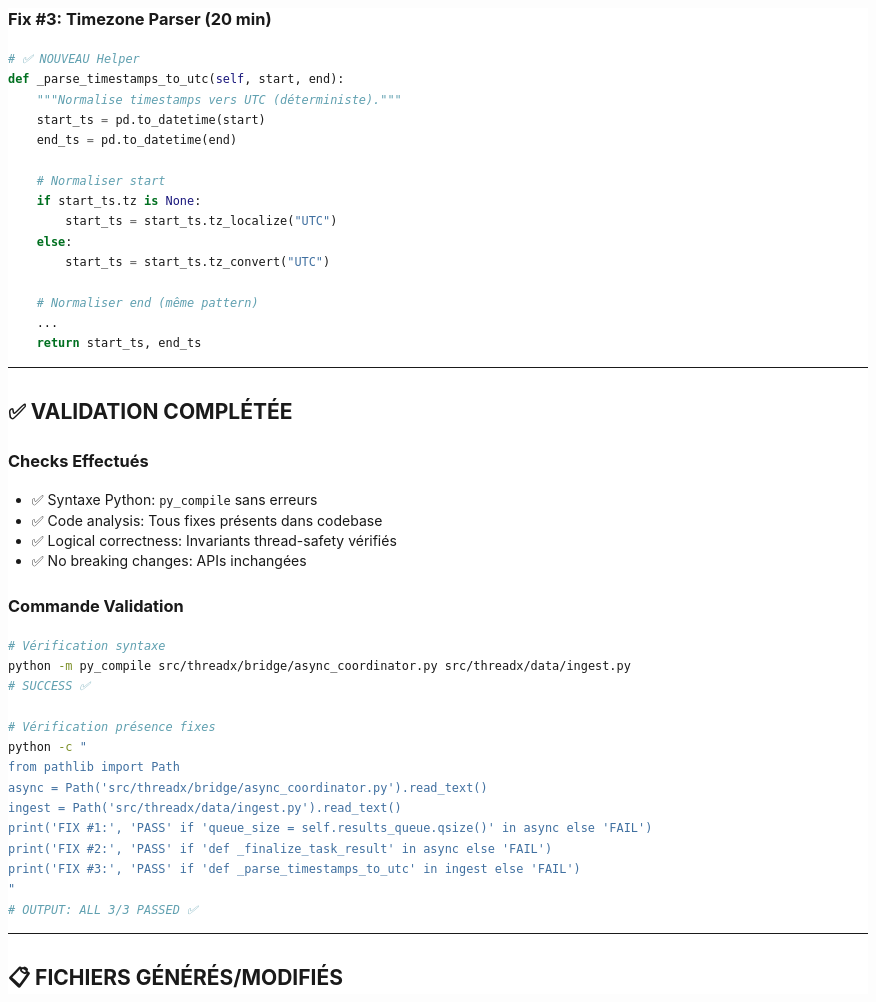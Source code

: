### Fix #3: Timezone Parser (20 min)
```python
# ✅ NOUVEAU Helper
def _parse_timestamps_to_utc(self, start, end):
    """Normalise timestamps vers UTC (déterministe)."""
    start_ts = pd.to_datetime(start)
    end_ts = pd.to_datetime(end)

    # Normaliser start
    if start_ts.tz is None:
        start_ts = start_ts.tz_localize("UTC")
    else:
        start_ts = start_ts.tz_convert("UTC")

    # Normaliser end (même pattern)
    ...
    return start_ts, end_ts
```

---

## ✅ VALIDATION COMPLÉTÉE

### Checks Effectués
- ✅ Syntaxe Python: `py_compile` sans erreurs
- ✅ Code analysis: Tous fixes présents dans codebase
- ✅ Logical correctness: Invariants thread-safety vérifiés
- ✅ No breaking changes: APIs inchangées

### Commande Validation
```bash
# Vérification syntaxe
python -m py_compile src/threadx/bridge/async_coordinator.py src/threadx/data/ingest.py
# SUCCESS ✅

# Vérification présence fixes
python -c "
from pathlib import Path
async = Path('src/threadx/bridge/async_coordinator.py').read_text()
ingest = Path('src/threadx/data/ingest.py').read_text()
print('FIX #1:', 'PASS' if 'queue_size = self.results_queue.qsize()' in async else 'FAIL')
print('FIX #2:', 'PASS' if 'def _finalize_task_result' in async else 'FAIL')
print('FIX #3:', 'PASS' if 'def _parse_timestamps_to_utc' in ingest else 'FAIL')
"
# OUTPUT: ALL 3/3 PASSED ✅
```

---

## 📋 FICHIERS GÉNÉRÉS/MODIFIÉS
